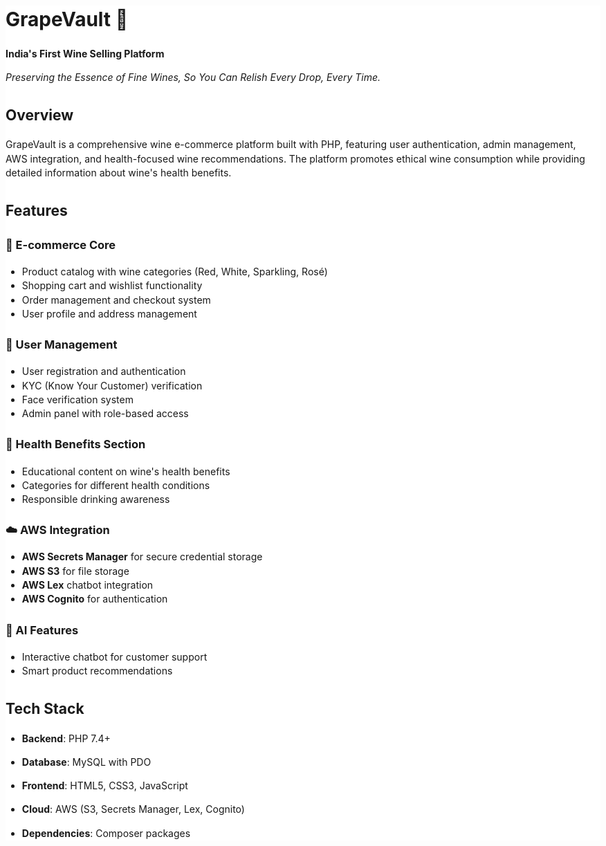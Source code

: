 # GrapeVault 🍷

**India's First Wine Selling Platform**

*Preserving the Essence of Fine Wines, So You Can Relish Every Drop, Every Time.*

## Overview

GrapeVault is a comprehensive wine e-commerce platform built with PHP, featuring user authentication, admin management, AWS integration, and health-focused wine recommendations. The platform promotes ethical wine consumption while providing detailed information about wine's health benefits.

## Features

### 🛒 E-commerce Core
- Product catalog with wine categories (Red, White, Sparkling, Rosé)
- Shopping cart and wishlist functionality
- Order management and checkout system
- User profile and address management

### 👤 User Management
- User registration and authentication
- KYC (Know Your Customer) verification
- Face verification system
- Admin panel with role-based access

### 🏥 Health Benefits Section
- Educational content on wine's health benefits
- Categories for different health conditions
- Responsible drinking awareness

### ☁️ AWS Integration
- **AWS Secrets Manager** for secure credential storage
- **AWS S3** for file storage
- **AWS Lex** chatbot integration
- **AWS Cognito** for authentication

### 🤖 AI Features
- Interactive chatbot for customer support
- Smart product recommendations

## Tech Stack

- **Backend**: PHP 7.4+
- **Database**: MySQL with PDO
- **Frontend**: HTML5, CSS3, JavaScript
- **Cloud**: AWS (S3, Secrets Manager, Lex, Cognito)

- **Dependencies**: Composer packages
